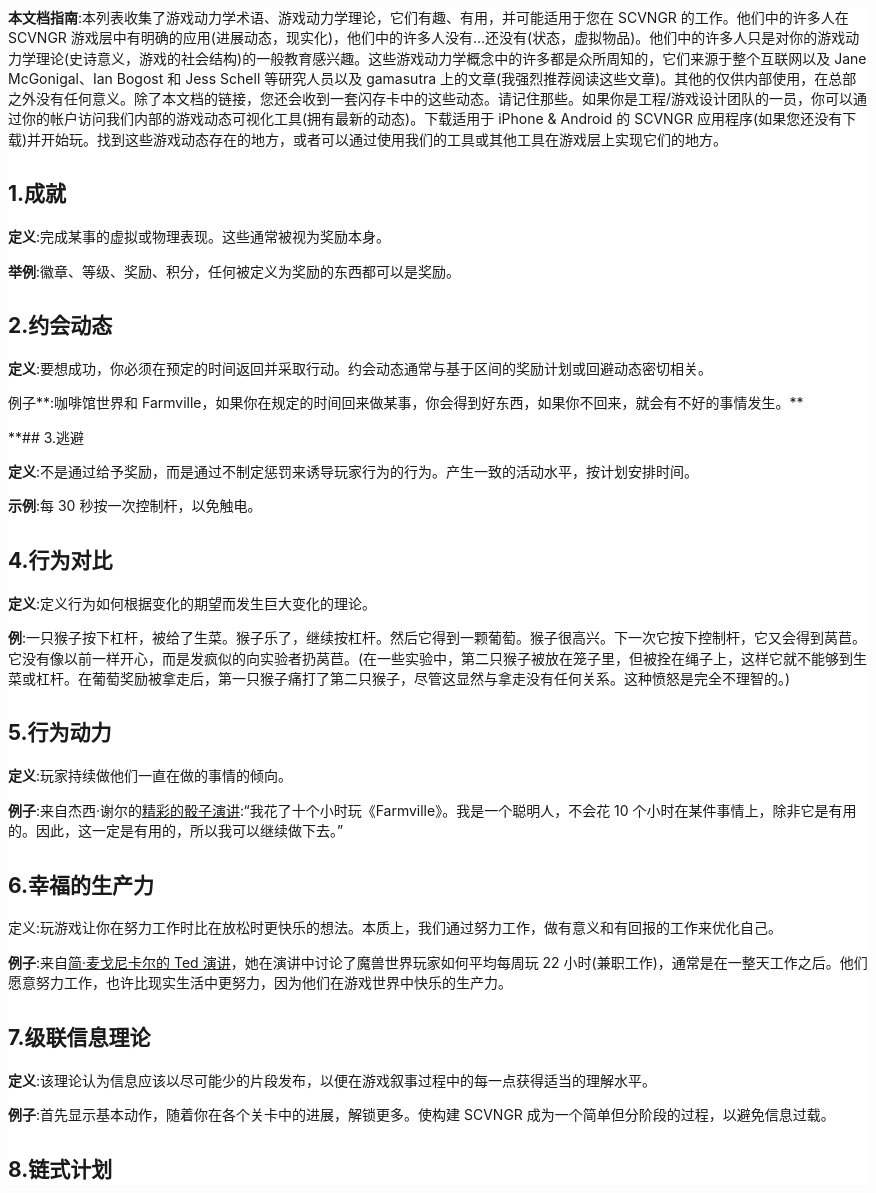 **本文档指南**:本列表收集了游戏动力学术语、游戏动力学理论，它们有趣、有用，并可能适用于您在 SCVNGR 的工作。他们中的许多人在 SCVNGR 游戏层中有明确的应用(进展动态，现实化)，他们中的许多人没有…还没有(状态，虚拟物品)。他们中的许多人只是对你的游戏动力学理论(史诗意义，游戏的社会结构)的一般教育感兴趣。这些游戏动力学概念中的许多都是众所周知的，它们来源于整个互联网以及 Jane McGonigal、Ian Bogost 和 Jess Schell 等研究人员以及 gamasutra 上的文章(我强烈推荐阅读这些文章)。其他的仅供内部使用，在总部之外没有任何意义。除了本文档的链接，您还会收到一套闪存卡中的这些动态。请记住那些。如果你是工程/游戏设计团队的一员，你可以通过你的帐户访问我们内部的游戏动态可视化工具(拥有最新的动态)。下载适用于 iPhone & Android 的 SCVNGR 应用程序(如果您还没有下载)并开始玩。找到这些游戏动态存在的地方，或者可以通过使用我们的工具或其他工具在游戏层上实现它们的地方。

## 1.成就

**定义**:完成某事的虚拟或物理表现。这些通常被视为奖励本身。

**举例**:徽章、等级、奖励、积分，任何被定义为奖励的东西都可以是奖励。

## 2.约会动态

**定义**:要想成功，你必须在预定的时间返回并采取行动。约会动态通常与基于区间的奖励计划或回避动态密切相关。

例子**:咖啡馆世界和 Farmville，如果你在规定的时间回来做某事，你会得到好东西，如果你不回来，就会有不好的事情发生。**

 **## 3.逃避

**定义**:不是通过给予奖励，而是通过不制定惩罚来诱导玩家行为的行为。产生一致的活动水平，按计划安排时间。

**示例**:每 30 秒按一次控制杆，以免触电。

## 4.行为对比

**定义**:定义行为如何根据变化的期望而发生巨大变化的理论。

**例**:一只猴子按下杠杆，被给了生菜。猴子乐了，继续按杠杆。然后它得到一颗葡萄。猴子很高兴。下一次它按下控制杆，它又会得到莴苣。它没有像以前一样开心，而是发疯似的向实验者扔莴苣。(在一些实验中，第二只猴子被放在笼子里，但被拴在绳子上，这样它就不能够到生菜或杠杆。在葡萄奖励被拿走后，第一只猴子痛打了第二只猴子，尽管这显然与拿走没有任何关系。这种愤怒是完全不理智的。)

## 5.行为动力

**定义**:玩家持续做他们一直在做的事情的倾向。

**例子**:来自杰西·谢尔的[精彩的骰子演讲](https://web.archive.org/web/20230304114732/http://g4tv.com/videos/44277/dice-2010-design-outside-the-box-presentation/):“我花了十个小时玩《Farmville》。我是一个聪明人，不会花 10 个小时在某件事情上，除非它是有用的。因此，这一定是有用的，所以我可以继续做下去。”

## 6.幸福的生产力

定义:玩游戏让你在努力工作时比在放松时更快乐的想法。本质上，我们通过努力工作，做有意义和有回报的工作来优化自己。

**例子**:来自[简·麦戈尼卡尔的 Ted 演讲](https://web.archive.org/web/20230304114732/http://www.ted.com/talks/jane_mcgonigal_gaming_can_make_a_better_world.html)，她在演讲中讨论了魔兽世界玩家如何平均每周玩 22 小时(兼职工作)，通常是在一整天工作之后。他们愿意努力工作，也许比现实生活中更努力，因为他们在游戏世界中快乐的生产力。

## 7.级联信息理论

**定义**:该理论认为信息应该以尽可能少的片段发布，以便在游戏叙事过程中的每一点获得适当的理解水平。

**例子**:首先显示基本动作，随着你在各个关卡中的进展，解锁更多。使构建 SCVNGR 成为一个简单但分阶段的过程，以避免信息过载。

## 8.链式计划
